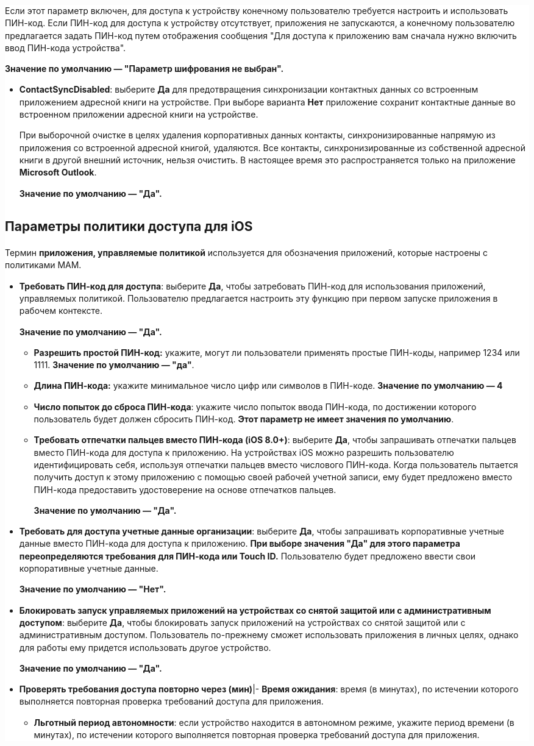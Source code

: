   Если этот параметр включен, для доступа к устройству конечному пользователю требуется настроить и использовать ПИН-код.  Если ПИН-код для доступа к устройству отсутствует, приложения не запускаются, а конечному пользователю предлагается задать ПИН-код путем отображения сообщения "Для доступа к приложению вам сначала нужно включить ввод ПИН-кода устройства".

  **Значение по умолчанию — "Параметр шифрования не выбран".**
- **ContactSyncDisabled**: выберите **Да** для предотвращения синхронизации контактных данных со встроенным приложением адресной книги на устройстве. При выборе варианта **Нет** приложение сохранит контактные данные во встроенном приложении адресной книги на устройстве.

  При выборочной очистке в целях удаления корпоративных данных контакты, синхронизированные напрямую из приложения со встроенной адресной книгой, удаляются. Все контакты, синхронизированные из собственной адресной книги в другой внешний источник, нельзя очистить. В настоящее время это распространяется только на приложение **Microsoft Outlook**.

  **Значение по умолчанию — "Да".**
##  Параметры политики доступа для iOS
Термин **приложения, управляемые политикой** используется для обозначения приложений, которые настроены с политиками MAM.
- **Требовать ПИН-код для доступа**: выберите **Да**, чтобы затребовать ПИН-код для использования приложений, управляемых политикой. Пользователю предлагается настроить эту функцию при первом запуске приложения в рабочем контексте.

  **Значение по умолчанию — "Да".**
    -  **Разрешить простой ПИН-код:** укажите, могут ли пользователи применять простые ПИН-коды, например 1234 или 1111. **Значение по умолчанию — "да"**.
    - **Длина ПИН-кода:** укажите минимальное число цифр или символов в ПИН-коде. **Значение по умолчанию — 4**
    - **Число попыток до сброса ПИН-кода**: укажите число попыток ввода ПИН-кода, по достижении которого пользователь будет должен сбросить ПИН-код.
  **Этот параметр не имеет значения по умолчанию**.

  - **Требовать отпечатки пальцев вместо ПИН-кода (iOS 8.0+)**: выберите **Да**, чтобы запрашивать отпечатки пальцев вместо ПИН-кода для доступа к приложению.
На устройствах iOS можно разрешить пользователю идентифицировать себя, используя отпечатки пальцев вместо числового ПИН-кода. Когда пользователь пытается получить доступ к этому приложению с помощью своей рабочей учетной записи, ему будет предложено вместо ПИН-кода предоставить удостоверение на основе отпечатков пальцев.

    **Значение по умолчанию — "Да".**
- **Требовать для доступа учетные данные организации**: выберите **Да**, чтобы запрашивать корпоративные учетные данные вместо ПИН-кода для доступа к приложению. **При выборе значения "Да" для этого параметра переопределяются требования для ПИН-кода или Touch ID.** Пользователю будет предложено ввести свои корпоративные учетные данные.

  **Значение по умолчанию — "Нет".**
- **Блокировать запуск управляемых приложений на устройствах со снятой защитой или с административным доступом**: выберите **Да**, чтобы блокировать запуск приложений на устройствах со снятой защитой или с административным доступом. Пользователь по-прежнему сможет использовать приложения в личных целях, однако для работы ему придется использовать другое устройство.

  **Значение по умолчанию — "Да".**
- **Проверять требования доступа повторно через (мин)**|-   **Время ожидания**: время (в минутах), по истечении которого выполняется повторная проверка требований доступа для приложения.
  -   **Льготный период автономности**: если устройство находится в автономном режиме, укажите период времени (в минутах), по истечении которого выполняется повторная проверка требований доступа для приложения.
